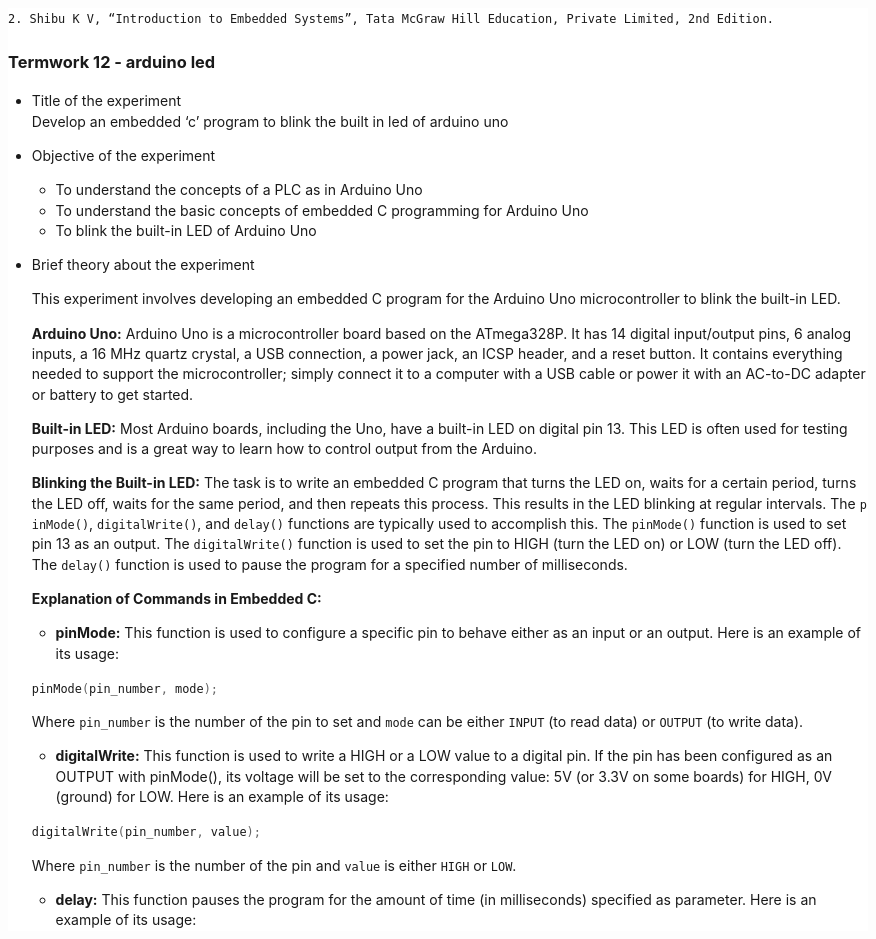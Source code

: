 	2. Shibu K V, “Introduction to Embedded Systems”, Tata McGraw Hill Education, Private Limited, 2nd Edition.

### Termwork 12 - arduino led
- Title of the experiment\
	Develop an embedded ‘c’ program to blink the built in led of arduino uno
- Objective of the experiment
	- To understand the concepts of a PLC as in Arduino Uno
	- To understand the basic concepts of embedded C programming for Arduino Uno
	- To blink the built-in LED of Arduino Uno
- Brief theory about the experiment

	This experiment involves developing an embedded C program for the Arduino Uno microcontroller to blink the built-in LED.

	**Arduino Uno:** Arduino Uno is a microcontroller board based on the ATmega328P. It has 14 digital input/output pins, 6 analog inputs, a 16 MHz quartz crystal, a USB connection, a power jack, an ICSP header, and a reset button. It contains everything needed to support the microcontroller; simply connect it to a computer with a USB cable or power it with an AC-to-DC adapter or battery to get started.

	**Built-in LED:** Most Arduino boards, including the Uno, have a built-in LED on digital pin 13. This LED is often used for testing purposes and is a great way to learn how to control output from the Arduino.

	**Blinking the Built-in LED:** The task is to write an embedded C program that turns the LED on, waits for a certain period, turns the LED off, waits for the same period, and then repeats this process. This results in the LED blinking at regular intervals. The `pinMode()`, `digitalWrite()`, and `delay()` functions are typically used to accomplish this. The `pinMode()` function is used to set pin 13 as an output. The `digitalWrite()` function is used to set the pin to HIGH (turn the LED on) or LOW (turn the LED off). The `delay()` function is used to pause the program for a specified number of milliseconds.

	**Explanation of Commands in Embedded C:**

	- **pinMode:** This function is used to configure a specific pin to behave either as an input or an output. Here is an example of its usage:

	```c
	pinMode(pin_number, mode);
	```
	Where `pin_number` is the number of the pin to set and `mode` can be either `INPUT` (to read data) or `OUTPUT` (to write data).

	- **digitalWrite:** This function is used to write a HIGH or a LOW value to a digital pin. If the pin has been configured as an OUTPUT with pinMode(), its voltage will be set to the corresponding value: 5V (or 3.3V on some boards) for HIGH, 0V (ground) for LOW. Here is an example of its usage:

	```c
	digitalWrite(pin_number, value);
	```
	Where `pin_number` is the number of the pin and `value` is either `HIGH` or `LOW`.

	- **delay:** This function pauses the program for the amount of time (in milliseconds) specified as parameter. Here is an example of its usage:
